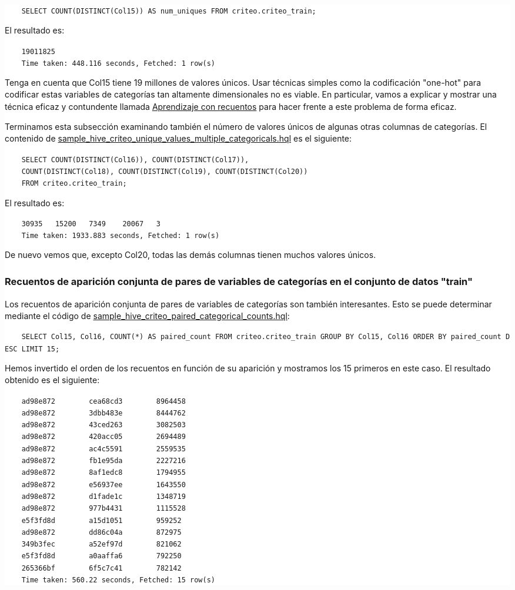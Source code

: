 		SELECT COUNT(DISTINCT(Col15)) AS num_uniques FROM criteo.criteo_train;

El resultado es:

		19011825
		Time taken: 448.116 seconds, Fetched: 1 row(s)

Tenga en cuenta que Col15 tiene 19 millones de valores únicos. Usar técnicas simples como la codificación "one-hot" para codificar estas variables de categorías tan altamente dimensionales no es viable. En particular, vamos a explicar y mostrar una técnica eficaz y contundente llamada [Aprendizaje con recuentos](http://blogs.technet.com/b/machinelearning/archive/2015/02/17/big-learning-made-easy-with-counts.aspx) para hacer frente a este problema de forma eficaz.

Terminamos esta subsección examinando también el número de valores únicos de algunas otras columnas de categorías. El contenido de [sample&#95;hive&#95;criteo&#95;unique&#95;values&#95;multiple&#95;categoricals.hql](https://github.com/Azure/Azure-MachineLearning-DataScience/blob/master/Misc/DataScienceProcess/DataScienceScripts/sample_hive_criteo_unique_values_multiple_categoricals.hql) es el siguiente:

		SELECT COUNT(DISTINCT(Col16)), COUNT(DISTINCT(Col17)), 
		COUNT(DISTINCT(Col18), COUNT(DISTINCT(Col19), COUNT(DISTINCT(Col20))
		FROM criteo.criteo_train;

El resultado es:

		30935   15200   7349    20067   3
		Time taken: 1933.883 seconds, Fetched: 1 row(s)

De nuevo vemos que, excepto Col20, todas las demás columnas tienen muchos valores únicos.

### Recuentos de aparición conjunta de pares de variables de categorías en el conjunto de datos "train"

Los recuentos de aparición conjunta de pares de variables de categorías son también interesantes. Esto se puede determinar mediante el código de [sample&#95;hive&#95;criteo&#95;paired&#95;categorical&#95;counts.hql](https://github.com/Azure/Azure-MachineLearning-DataScience/blob/master/Misc/DataScienceProcess/DataScienceScripts/sample_hive_criteo_paired_categorical_counts.hql):

		SELECT Col15, Col16, COUNT(*) AS paired_count FROM criteo.criteo_train GROUP BY Col15, Col16 ORDER BY paired_count DESC LIMIT 15;

Hemos invertido el orden de los recuentos en función de su aparición y mostramos los 15 primeros en este caso. El resultado obtenido es el siguiente:

		ad98e872        cea68cd3        8964458
		ad98e872        3dbb483e        8444762
		ad98e872        43ced263        3082503
		ad98e872        420acc05        2694489
		ad98e872        ac4c5591        2559535
		ad98e872        fb1e95da        2227216
		ad98e872        8af1edc8        1794955
		ad98e872        e56937ee        1643550
		ad98e872        d1fade1c        1348719
		ad98e872        977b4431        1115528
		e5f3fd8d        a15d1051        959252
		ad98e872        dd86c04a        872975
		349b3fec        a52ef97d        821062
		e5f3fd8d        a0aaffa6        792250
		265366bf        6f5c7c41        782142
		Time taken: 560.22 seconds, Fetched: 15 row(s)
